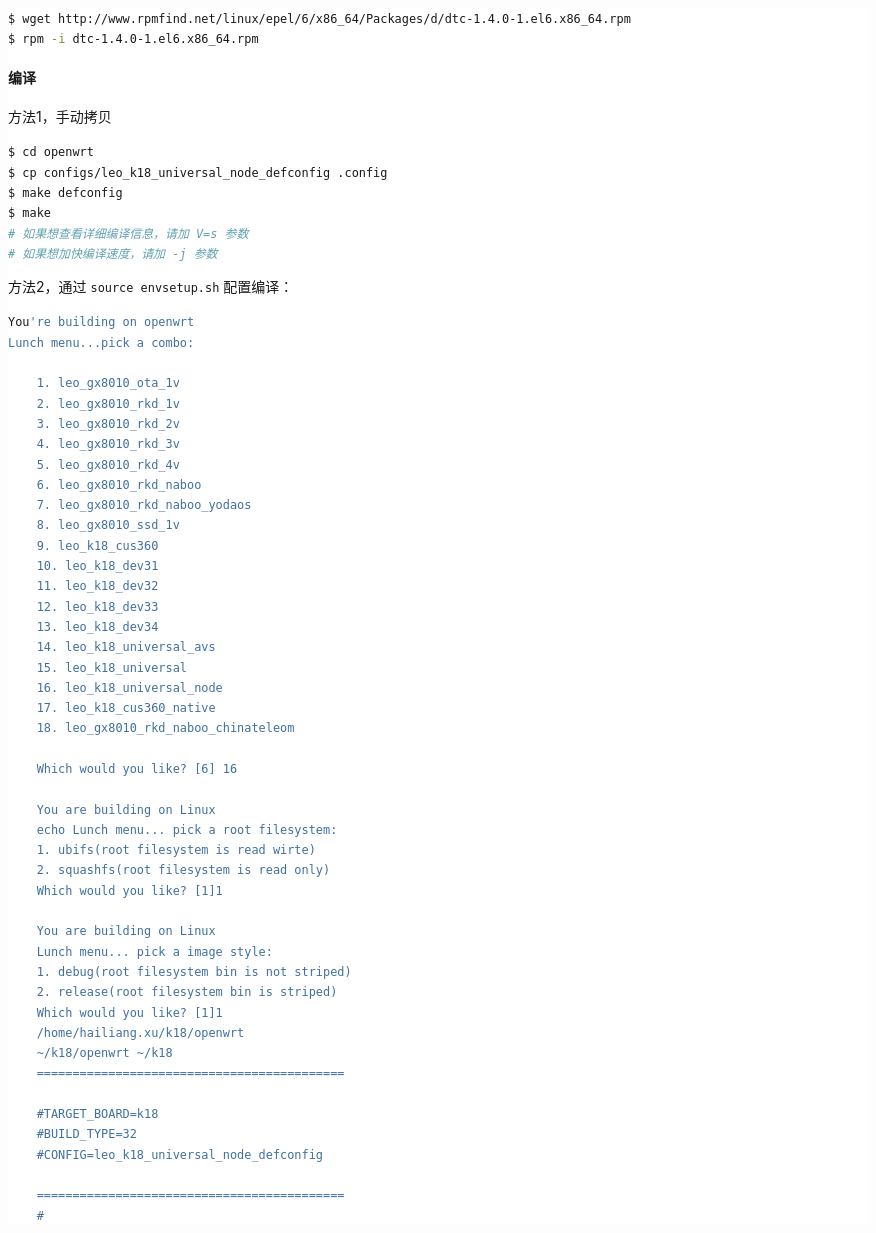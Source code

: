 ```sh
$ wget http://www.rpmfind.net/linux/epel/6/x86_64/Packages/d/dtc-1.4.0-1.el6.x86_64.rpm
$ rpm -i dtc-1.4.0-1.el6.x86_64.rpm
```

#### 编译 

方法1，手动拷贝

```sh
$ cd openwrt
$ cp configs/leo_k18_universal_node_defconfig .config
$ make defconfig
$ make
# 如果想查看详细编译信息，请加 V=s 参数
# 如果想加快编译速度，请加 -j 参数
```

方法2，通过 `source envsetup.sh` 配置编译：

```sh
You're building on openwrt
Lunch menu...pick a combo:

    1. leo_gx8010_ota_1v
    2. leo_gx8010_rkd_1v
    3. leo_gx8010_rkd_2v
    4. leo_gx8010_rkd_3v
    5. leo_gx8010_rkd_4v
    6. leo_gx8010_rkd_naboo
    7. leo_gx8010_rkd_naboo_yodaos
    8. leo_gx8010_ssd_1v
    9. leo_k18_cus360
    10. leo_k18_dev31
    11. leo_k18_dev32
    12. leo_k18_dev33
    13. leo_k18_dev34
    14. leo_k18_universal_avs
    15. leo_k18_universal
    16. leo_k18_universal_node
    17. leo_k18_cus360_native
    18. leo_gx8010_rkd_naboo_chinateleom

    Which would you like? [6] 16

    You are building on Linux
    echo Lunch menu... pick a root filesystem:
    1. ubifs(root filesystem is read wirte)
    2. squashfs(root filesystem is read only)
    Which would you like? [1]1

    You are building on Linux
    Lunch menu... pick a image style:
    1. debug(root filesystem bin is not striped)
    2. release(root filesystem bin is striped)
    Which would you like? [1]1
    /home/hailiang.xu/k18/openwrt
    ~/k18/openwrt ~/k18
    ===========================================

    #TARGET_BOARD=k18
    #BUILD_TYPE=32
    #CONFIG=leo_k18_universal_node_defconfig

    ===========================================
    #
```